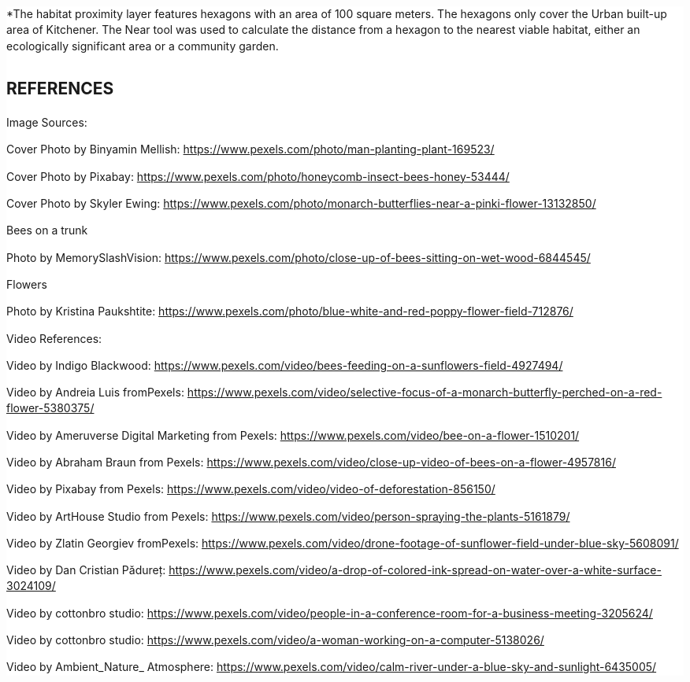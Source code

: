 
*The habitat proximity layer features hexagons with an area of 100 square meters. The hexagons only cover the Urban built-up area of Kitchener. The Near tool was used to calculate the distance from a hexagon to the nearest viable habitat, either an ecologically significant area or a community garden.


## REFERENCES

Image Sources:

Cover Photo by Binyamin Mellish: <https://www.pexels.com/photo/man-planting-plant-169523/>

Cover Photo by Pixabay: <https://www.pexels.com/photo/honeycomb-insect-bees-honey-53444/>

Cover Photo by Skyler Ewing: <https://www.pexels.com/photo/monarch-butterflies-near-a-pinki-flower-13132850/>

Bees on a trunk

Photo by MemorySlashVision: <https://www.pexels.com/photo/close-up-of-bees-sitting-on-wet-wood-6844545/>

Flowers

Photo by Kristina Paukshtite: https://www.pexels.com/photo/blue-white-and-red-poppy-flower-field-712876/

Video References:

Video by Indigo Blackwood: <https://www.pexels.com/video/bees-feeding-on-a-sunflowers-field-4927494/>

Video by Andreia Luis fromPexels: <https://www.pexels.com/video/selective-focus-of-a-monarch-butterfly-perched-on-a-red-flower-5380375/>

Video by Ameruverse Digital Marketing from Pexels: <https://www.pexels.com/video/bee-on-a-flower-1510201/>

Video by Abraham Braun from Pexels: <https://www.pexels.com/video/close-up-video-of-bees-on-a-flower-4957816/>

Video by Pixabay from Pexels: <https://www.pexels.com/video/video-of-deforestation-856150/>

Video by ArtHouse Studio from Pexels: <https://www.pexels.com/video/person-spraying-the-plants-5161879/>

Video by Zlatin Georgiev fromPexels: <https://www.pexels.com/video/drone-footage-of-sunflower-field-under-blue-sky-5608091/>

Video by Dan Cristian Pădureț: <https://www.pexels.com/video/a-drop-of-colored-ink-spread-on-water-over-a-white-surface-3024109/>

Video by cottonbro studio: <https://www.pexels.com/video/people-in-a-conference-room-for-a-business-meeting-3205624/>

Video by cottonbro studio: <https://www.pexels.com/video/a-woman-working-on-a-computer-5138026/>

Video by Ambient_Nature_ Atmosphere: <https://www.pexels.com/video/calm-river-under-a-blue-sky-and-sunlight-6435005/>
